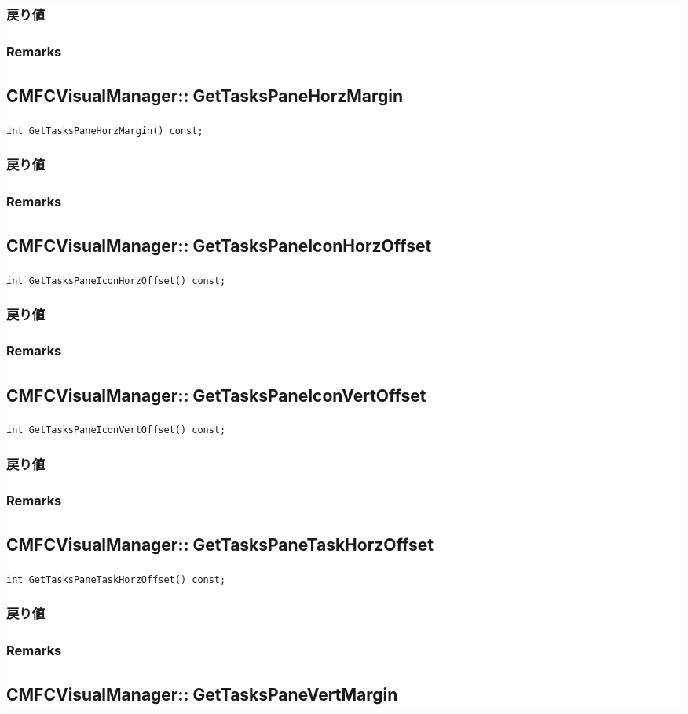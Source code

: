 ### <a name="return-value"></a>戻り値

### <a name="remarks"></a>Remarks

##  <a name="gettaskspanehorzmargin"></a>CMFCVisualManager:: GetTasksPaneHorzMargin

```
int GetTasksPaneHorzMargin() const;
```

### <a name="return-value"></a>戻り値

### <a name="remarks"></a>Remarks

##  <a name="gettaskspaneiconhorzoffset"></a>CMFCVisualManager:: GetTasksPaneIconHorzOffset

```
int GetTasksPaneIconHorzOffset() const;
```

### <a name="return-value"></a>戻り値

### <a name="remarks"></a>Remarks

##  <a name="gettaskspaneiconvertoffset"></a>CMFCVisualManager:: GetTasksPaneIconVertOffset

```
int GetTasksPaneIconVertOffset() const;
```

### <a name="return-value"></a>戻り値

### <a name="remarks"></a>Remarks

##  <a name="gettaskspanetaskhorzoffset"></a>CMFCVisualManager:: GetTasksPaneTaskHorzOffset

```
int GetTasksPaneTaskHorzOffset() const;
```

### <a name="return-value"></a>戻り値

### <a name="remarks"></a>Remarks

##  <a name="gettaskspanevertmargin"></a>CMFCVisualManager:: GetTasksPaneVertMargin
